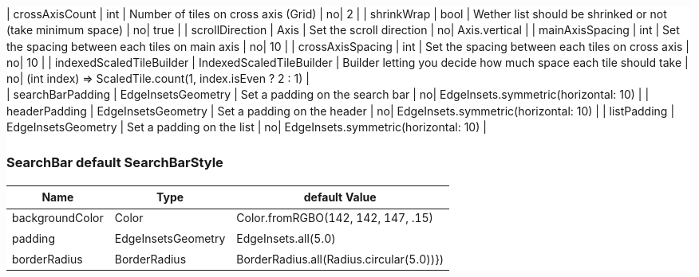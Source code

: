 | crossAxisCount  | int | Number of tiles on cross axis (Grid) | no| 2 |
| shrinkWrap  | bool | Wether list should be shrinked or not (take minimum space) | no| true |
| scrollDirection  | Axis | Set the scroll direction | no| Axis.vertical |
| mainAxisSpacing  | int | Set the spacing between each tiles on main axis | no| 10 |
| crossAxisSpacing  | int | Set the spacing between each tiles on cross axis | no| 10 |
| indexedScaledTileBuilder  | IndexedScaledTileBuilder | Builder letting you decide how much space each tile should take | no| (int index) => ScaledTile.count(1, index.isEven ? 2 : 1) |  
| searchBarPadding  | EdgeInsetsGeometry | Set a padding on the search bar | no| EdgeInsets.symmetric(horizontal: 10) |
| headerPadding  | EdgeInsetsGeometry | Set a padding on the header | no| EdgeInsets.symmetric(horizontal: 10) |
| listPadding  | EdgeInsetsGeometry | Set a padding on the list | no| EdgeInsets.symmetric(horizontal: 10) |
  
### SearchBar default SearchBarStyle

| Name  | Type | default Value |
| ------------- | ------------- | ------------- |
| backgroundColor  | Color  | Color.fromRGBO(142, 142, 147, .15)  |
| padding  | EdgeInsetsGeometry  | EdgeInsets.all(5.0)  |
| borderRadius  | BorderRadius  | BorderRadius.all(Radius.circular(5.0))})  |



